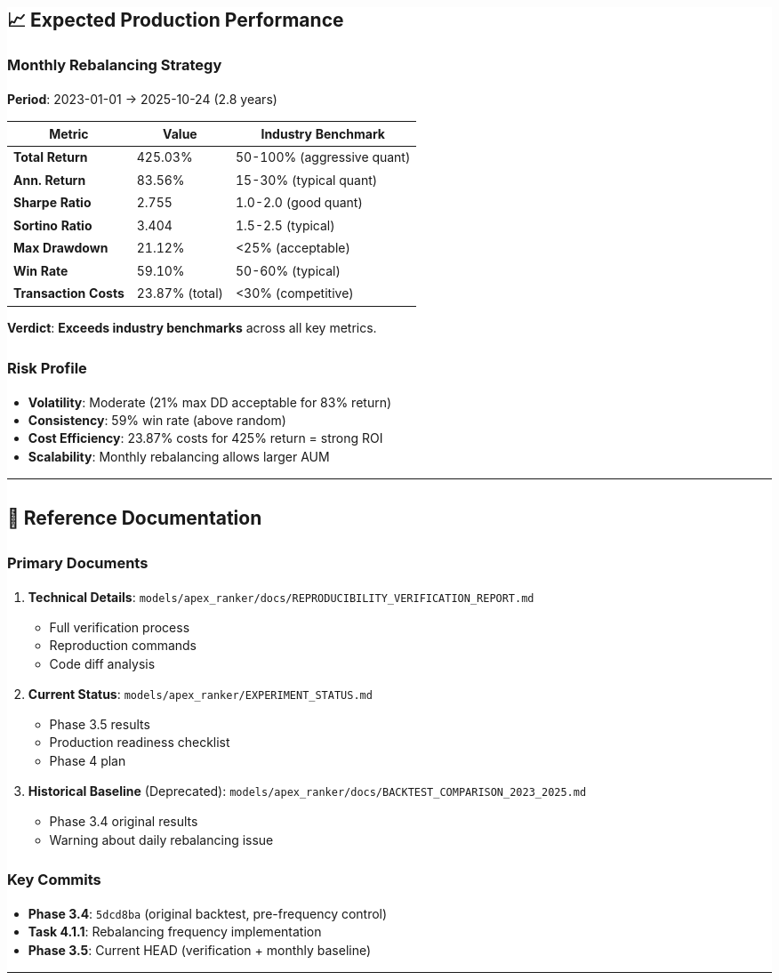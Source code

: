 ## 📈 Expected Production Performance

### Monthly Rebalancing Strategy

**Period**: 2023-01-01 → 2025-10-24 (2.8 years)

| Metric | Value | Industry Benchmark |
|--------|-------|-------------------|
| **Total Return** | 425.03% | 50-100% (aggressive quant) |
| **Ann. Return** | 83.56% | 15-30% (typical quant) |
| **Sharpe Ratio** | 2.755 | 1.0-2.0 (good quant) |
| **Sortino Ratio** | 3.404 | 1.5-2.5 (typical) |
| **Max Drawdown** | 21.12% | <25% (acceptable) |
| **Win Rate** | 59.10% | 50-60% (typical) |
| **Transaction Costs** | 23.87% (total) | <30% (competitive) |

**Verdict**: **Exceeds industry benchmarks** across all key metrics.

### Risk Profile
- **Volatility**: Moderate (21% max DD acceptable for 83% return)
- **Consistency**: 59% win rate (above random)
- **Cost Efficiency**: 23.87% costs for 425% return = strong ROI
- **Scalability**: Monthly rebalancing allows larger AUM

---

## 🔗 Reference Documentation

### Primary Documents
1. **Technical Details**: `models/apex_ranker/docs/REPRODUCIBILITY_VERIFICATION_REPORT.md`
   - Full verification process
   - Reproduction commands
   - Code diff analysis

2. **Current Status**: `models/apex_ranker/EXPERIMENT_STATUS.md`
   - Phase 3.5 results
   - Production readiness checklist
   - Phase 4 plan

3. **Historical Baseline** (Deprecated): `models/apex_ranker/docs/BACKTEST_COMPARISON_2023_2025.md`
   - Phase 3.4 original results
   - Warning about daily rebalancing issue

### Key Commits
- **Phase 3.4**: `5dcd8ba` (original backtest, pre-frequency control)
- **Task 4.1.1**: Rebalancing frequency implementation
- **Phase 3.5**: Current HEAD (verification + monthly baseline)

---